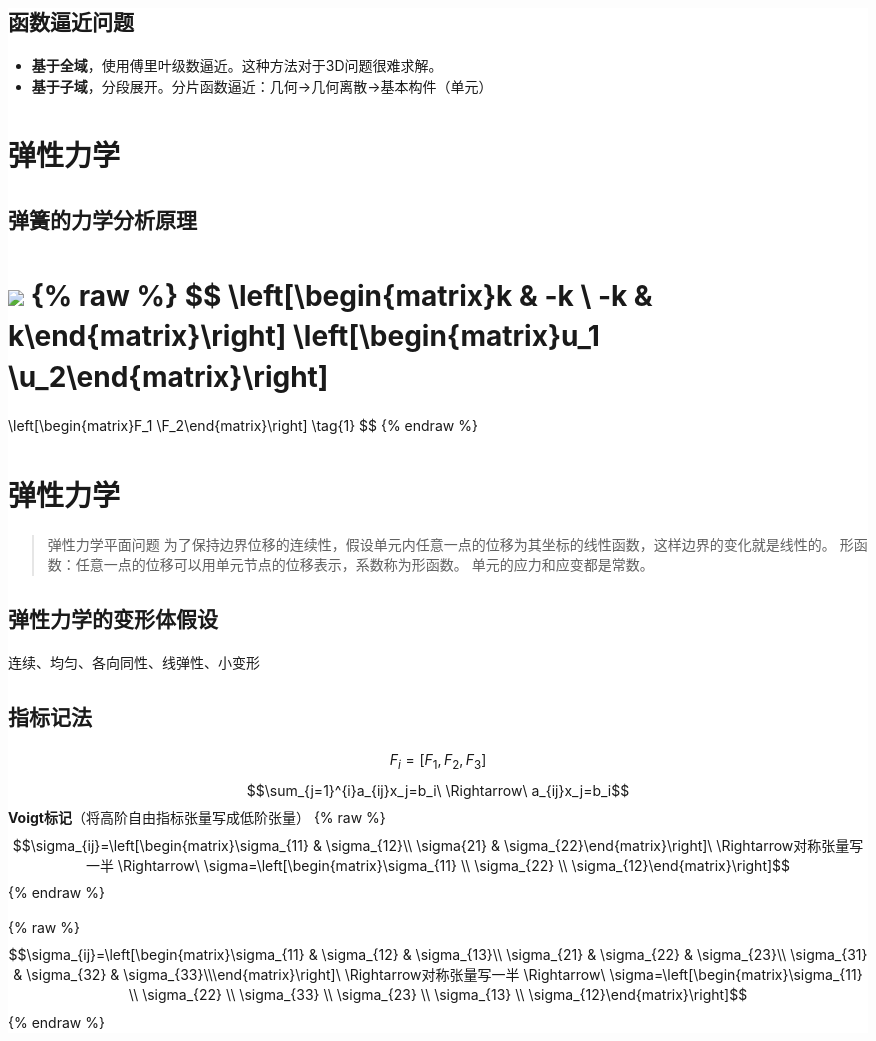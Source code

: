 ## 函数逼近问题
- **基于全域**，使用傅里叶级数逼近。这种方法对于3D问题很难求解。
- **基于子域**，分段展开。分片函数逼近：几何->几何离散->基本构件（单元）

# 弹性力学
## 弹簧的力学分析原理
![](1.png)
{% raw %}
$$
\left[\begin{matrix}k & -k \\ -k & k\end{matrix}\right]
\left[\begin{matrix}u_1 \\u_2\end{matrix}\right]
=
\left[\begin{matrix}F_1 \\F_2\end{matrix}\right]
\tag{1}
$$
{% endraw %}

# 弹性力学
> 弹性力学平面问题
> 为了保持边界位移的连续性，假设单元内任意一点的位移为其坐标的线性函数，这样边界的变化就是线性的。
> 形函数：任意一点的位移可以用单元节点的位移表示，系数称为形函数。
> 单元的应力和应变都是常数。


## 弹性力学的变形体假设
连续、均匀、各向同性、线弹性、小变形

## 指标记法
$$F_i = [F_1,F_2,F_3]$$
$$\sum_{j=1}^{i}a_{ij}x_j=b_i\ \Rightarrow\ a_{ij}x_j=b_i$$
**Voigt标记**（将高阶自由指标张量写成低阶张量）
{% raw %}
$$\sigma_{ij}=\left[\begin{matrix}\sigma_{11} & \sigma_{12}\\ \sigma{21} & \sigma_{22}\end{matrix}\right]\ 
\Rightarrow对称张量写一半
\Rightarrow\ \sigma=\left[\begin{matrix}\sigma_{11} \\ \sigma_{22} \\ \sigma_{12}\end{matrix}\right]$$
{% endraw %}

{% raw %}
$$\sigma_{ij}=\left[\begin{matrix}\sigma_{11} & \sigma_{12} & \sigma_{13}\\ \sigma_{21} & \sigma_{22} & \sigma_{23}\\
\sigma_{31} & \sigma_{32} & \sigma_{33}\\\end{matrix}\right]\ 
\Rightarrow对称张量写一半
\Rightarrow\ \sigma=\left[\begin{matrix}\sigma_{11} \\ \sigma_{22} \\ \sigma_{33} \\ \sigma_{23} \\ \sigma_{13} \\ \sigma_{12}\end{matrix}\right]$$
{% endraw %}
